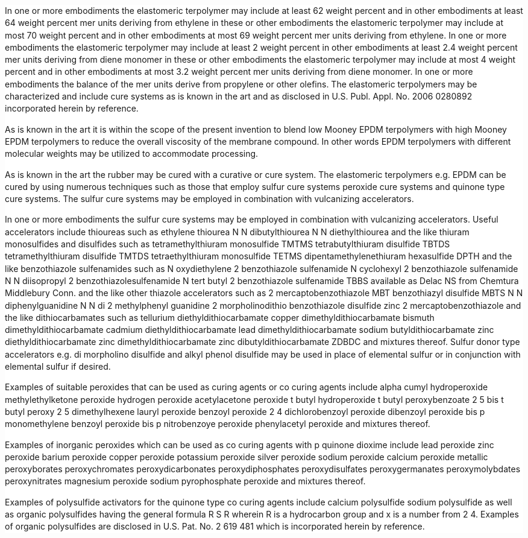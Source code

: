 In one or more embodiments the elastomeric terpolymer may include at least 62 weight percent and in other embodiments at least 64 weight percent mer units deriving from ethylene in these or other embodiments the elastomeric terpolymer may include at most 70 weight percent and in other embodiments at most 69 weight percent mer units deriving from ethylene. In one or more embodiments the elastomeric terpolymer may include at least 2 weight percent in other embodiments at least 2.4 weight percent mer units deriving from diene monomer in these or other embodiments the elastomeric terpolymer may include at most 4 weight percent and in other embodiments at most 3.2 weight percent mer units deriving from diene monomer. In one or more embodiments the balance of the mer units derive from propylene or other olefins. The elastomeric terpolymers may be characterized and include cure systems as is known in the art and as disclosed in U.S. Publ. Appl. No. 2006 0280892 incorporated herein by reference.

As is known in the art it is within the scope of the present invention to blend low Mooney EPDM terpolymers with high Mooney EPDM terpolymers to reduce the overall viscosity of the membrane compound. In other words EPDM terpolymers with different molecular weights may be utilized to accommodate processing.

As is known in the art the rubber may be cured with a curative or cure system. The elastomeric terpolymers e.g. EPDM can be cured by using numerous techniques such as those that employ sulfur cure systems peroxide cure systems and quinone type cure systems. The sulfur cure systems may be employed in combination with vulcanizing accelerators.

In one or more embodiments the sulfur cure systems may be employed in combination with vulcanizing accelerators. Useful accelerators include thioureas such as ethylene thiourea N N dibutylthiourea N N diethylthiourea and the like thiuram monosulfides and disulfides such as tetramethylthiuram monosulfide TMTMS tetrabutylthiuram disulfide TBTDS tetramethylthiuram disulfide TMTDS tetraethylthiuram monosulfide TETMS dipentamethylenethiuram hexasulfide DPTH and the like benzothiazole sulfenamides such as N oxydiethylene 2 benzothiazole sulfenamide N cyclohexyl 2 benzothiazole sulfenamide N N diisopropyl 2 benzothiazolesulfenamide N tert butyl 2 benzothiazole sulfenamide TBBS available as Delac NS from Chemtura Middlebury Conn. and the like other thiazole accelerators such as 2 mercaptobenzothiazole MBT benzothiazyl disulfide MBTS N N diphenylguanidine N N di 2 methylphenyl guanidine 2 morpholinodithio benzothiazole disulfide zinc 2 mercaptobenzothiazole and the like dithiocarbamates such as tellurium diethyldithiocarbamate copper dimethyldithiocarbamate bismuth dimethyldithiocarbamate cadmium diethyldithiocarbamate lead dimethyldithiocarbamate sodium butyldithiocarbamate zinc diethyldithiocarbamate zinc dimethyldithiocarbamate zinc dibutyldithiocarbamate ZDBDC and mixtures thereof. Sulfur donor type accelerators e.g. di morpholino disulfide and alkyl phenol disulfide may be used in place of elemental sulfur or in conjunction with elemental sulfur if desired.

Examples of suitable peroxides that can be used as curing agents or co curing agents include alpha cumyl hydroperoxide methylethylketone peroxide hydrogen peroxide acetylacetone peroxide t butyl hydroperoxide t butyl peroxybenzoate 2 5 bis t butyl peroxy 2 5 dimethylhexene lauryl peroxide benzoyl peroxide 2 4 dichlorobenzoyl peroxide dibenzoyl peroxide bis p monomethylene benzoyl peroxide bis p nitrobenzoye peroxide phenylacetyl peroxide and mixtures thereof.

Examples of inorganic peroxides which can be used as co curing agents with p quinone dioxime include lead peroxide zinc peroxide barium peroxide copper peroxide potassium peroxide silver peroxide sodium peroxide calcium peroxide metallic peroxyborates peroxychromates peroxydicarbonates peroxydiphosphates peroxydisulfates peroxygermanates peroxymolybdates peroxynitrates magnesium peroxide sodium pyrophosphate peroxide and mixtures thereof.

Examples of polysulfide activators for the quinone type co curing agents include calcium polysulfide sodium polysulfide as well as organic polysulfides having the general formula R S R wherein R is a hydrocarbon group and x is a number from 2 4. Examples of organic polysulfides are disclosed in U.S. Pat. No. 2 619 481 which is incorporated herein by reference.
